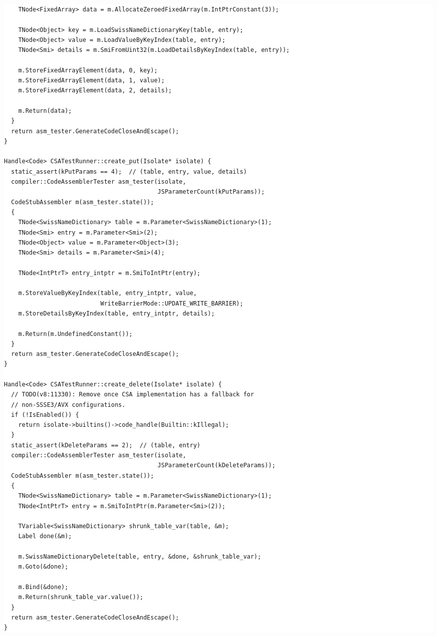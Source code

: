 ```
    TNode<FixedArray> data = m.AllocateZeroedFixedArray(m.IntPtrConstant(3));

    TNode<Object> key = m.LoadSwissNameDictionaryKey(table, entry);
    TNode<Object> value = m.LoadValueByKeyIndex(table, entry);
    TNode<Smi> details = m.SmiFromUint32(m.LoadDetailsByKeyIndex(table, entry));

    m.StoreFixedArrayElement(data, 0, key);
    m.StoreFixedArrayElement(data, 1, value);
    m.StoreFixedArrayElement(data, 2, details);

    m.Return(data);
  }
  return asm_tester.GenerateCodeCloseAndEscape();
}

Handle<Code> CSATestRunner::create_put(Isolate* isolate) {
  static_assert(kPutParams == 4);  // (table, entry, value, details)
  compiler::CodeAssemblerTester asm_tester(isolate,
                                           JSParameterCount(kPutParams));
  CodeStubAssembler m(asm_tester.state());
  {
    TNode<SwissNameDictionary> table = m.Parameter<SwissNameDictionary>(1);
    TNode<Smi> entry = m.Parameter<Smi>(2);
    TNode<Object> value = m.Parameter<Object>(3);
    TNode<Smi> details = m.Parameter<Smi>(4);

    TNode<IntPtrT> entry_intptr = m.SmiToIntPtr(entry);

    m.StoreValueByKeyIndex(table, entry_intptr, value,
                           WriteBarrierMode::UPDATE_WRITE_BARRIER);
    m.StoreDetailsByKeyIndex(table, entry_intptr, details);

    m.Return(m.UndefinedConstant());
  }
  return asm_tester.GenerateCodeCloseAndEscape();
}

Handle<Code> CSATestRunner::create_delete(Isolate* isolate) {
  // TODO(v8:11330): Remove once CSA implementation has a fallback for
  // non-SSSE3/AVX configurations.
  if (!IsEnabled()) {
    return isolate->builtins()->code_handle(Builtin::kIllegal);
  }
  static_assert(kDeleteParams == 2);  // (table, entry)
  compiler::CodeAssemblerTester asm_tester(isolate,
                                           JSParameterCount(kDeleteParams));
  CodeStubAssembler m(asm_tester.state());
  {
    TNode<SwissNameDictionary> table = m.Parameter<SwissNameDictionary>(1);
    TNode<IntPtrT> entry = m.SmiToIntPtr(m.Parameter<Smi>(2));

    TVariable<SwissNameDictionary> shrunk_table_var(table, &m);
    Label done(&m);

    m.SwissNameDictionaryDelete(table, entry, &done, &shrunk_table_var);
    m.Goto(&done);

    m.Bind(&done);
    m.Return(shrunk_table_var.value());
  }
  return asm_tester.GenerateCodeCloseAndEscape();
}

```
